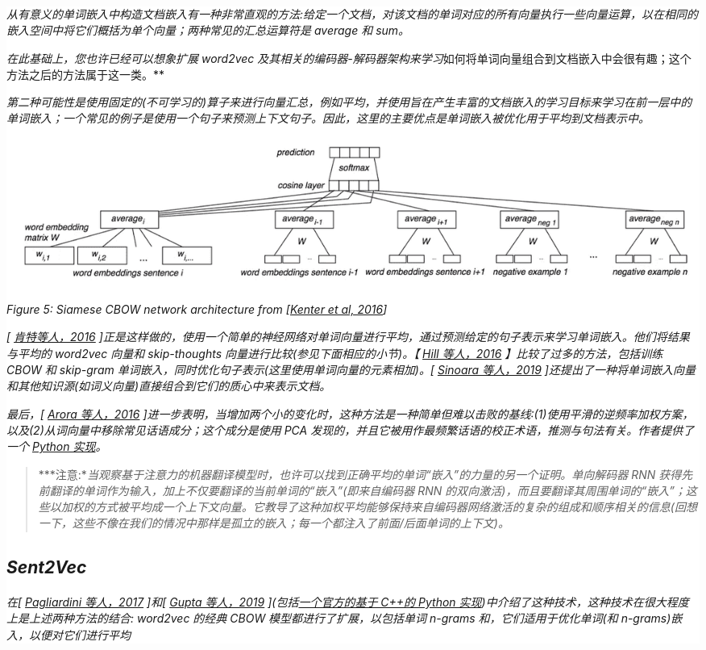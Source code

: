 *从有意义的单词嵌入中构造文档嵌入有一种非常直观的方法:给定一个文档，对该文档的单词对应的所有向量执行一些向量运算，以在相同的嵌入空间中将它们概括为单个向量；两种常见的汇总运算符是 average 和 sum。*

*在此基础上，您也许已经可以想象扩展 *word2vec* 及其相关的编码器-解码器架构来学习*如何将单词向量组合到文档嵌入中会很有趣；这个方法之后的方法属于这一类。**

*第二种可能性是使用固定的(不可学习的)算子来进行向量汇总，例如平均，并使用旨在产生丰富的文档嵌入的学习目标来学习在前一层中的单词嵌入；一个常见的例子是使用一个句子来预测上下文句子。因此，这里的主要优点是单词嵌入被优化用于平均到文档表示中。*

*![](img/38be19b6bd707ded016c2162c47bd858.png)*

*Figure 5: Siamese CBOW network architecture from [[Kenter et al, 2016](https://arxiv.org/pdf/1606.04640.pdf)]*

*[ [肯特等人，2016](https://arxiv.org/pdf/1606.04640.pdf) ]正是这样做的，使用一个简单的神经网络对单词向量进行平均，通过预测给定的句子表示来学习单词嵌入。他们将结果与平均的 *word2vec* 向量和 *skip-thoughts* 向量进行比较(参见下面相应的小节)。【 [Hill 等人，2016](https://www.aclweb.org/anthology/N16-1162) 】比较了过多的方法，包括训练 CBOW 和 skip-gram 单词嵌入，同时优化句子表示(这里使用单词向量的元素相加)。[ [Sinoara 等人，2019](http://wwwusers.di.uniroma1.it/~navigli/pubs/KBS_Sinoaraetal_2019.pdf) ]还提出了一种将单词嵌入向量和其他知识源(如词义向量)直接组合到它们的质心中来表示文档。*

*最后，[ [Arora 等人，2016](https://pdfs.semanticscholar.org/3fc9/7768dc0b36449ec377d6a4cad8827908d5b4.pdf) ]进一步表明，当增加两个小的变化时，这种方法是一种简单但难以击败的基线:(1)使用平滑的逆频率加权方案，以及(2)从词向量中移除常见话语成分；这个成分是使用 PCA 发现的，并且它被用作最频繁话语的校正术语，推测与句法有关。作者提供了一个 [Python 实现](https://github.com/peter3125/sentence2vec)。*

> ***注意:**当观察基于注意力的机器翻译模型时，也许可以找到正确平均的单词“嵌入”的力量的另一个证明。单向解码器 RNN 获得先前翻译的单词作为输入，加上不仅要翻译的当前单词的“嵌入”(即来自编码器 RNN 的双向激活)，而且要翻译其周围单词的“嵌入”；这些以加权的方式被平均成一个上下文向量。它教导了这种加权平均能够保持来自编码器网络激活的复杂的组成和顺序相关的信息(回想一下，这些不像在我们的情况中那样是孤立的嵌入；每一个都注入了前面/后面单词的上下文)。*

## *Sent2Vec*

*在[ [Pagliardini 等人，2017](https://aclweb.org/anthology/N18-1049) ]和[ [Gupta 等人，2019](https://www.aclweb.org/anthology/N19-1098) ](包括[一个官方的基于 C++的 Python 实现](https://github.com/epfml/sent2vec))中介绍了这种技术，这种技术在很大程度上是上述两种方法的结合: *word2vec* 的经典 CBOW 模型都进行了扩展，以包括单词 n-grams *和*，它们适用于优化单词(和 n-grams)嵌入，以便对它们进行平均*
